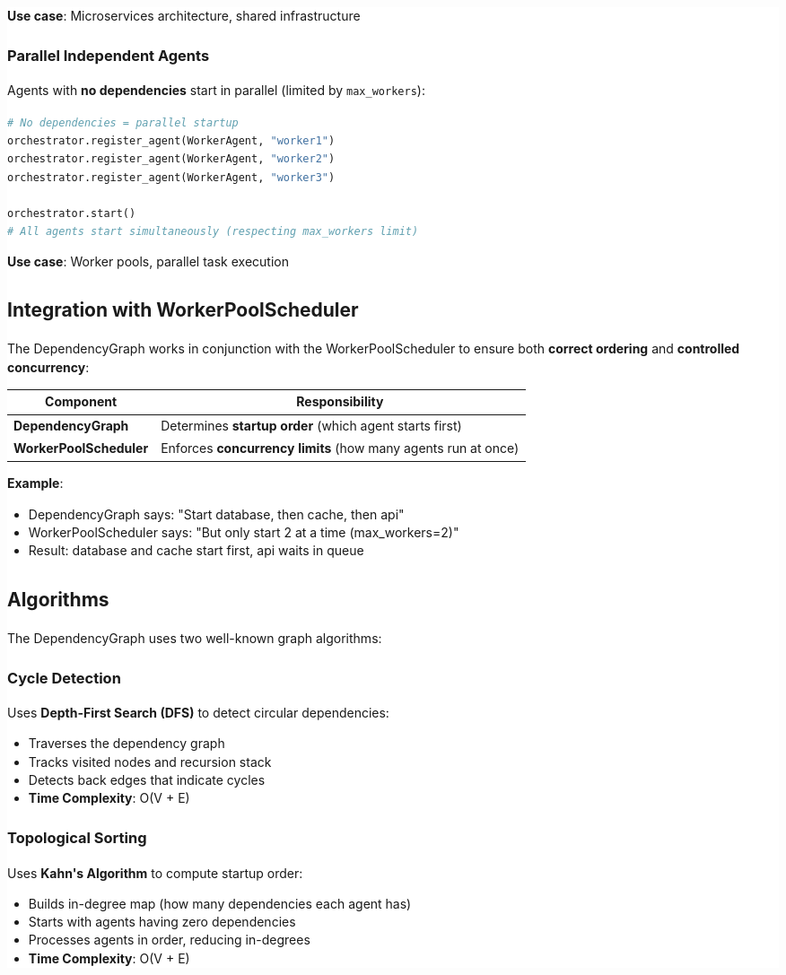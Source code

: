 **Use case**: Microservices architecture, shared infrastructure

### Parallel Independent Agents

Agents with **no dependencies** start in parallel (limited by `max_workers`):

```python
# No dependencies = parallel startup
orchestrator.register_agent(WorkerAgent, "worker1")
orchestrator.register_agent(WorkerAgent, "worker2")
orchestrator.register_agent(WorkerAgent, "worker3")

orchestrator.start()
# All agents start simultaneously (respecting max_workers limit)
```

**Use case**: Worker pools, parallel task execution

## Integration with WorkerPoolScheduler

The DependencyGraph works in conjunction with the WorkerPoolScheduler to ensure both **correct ordering** and **controlled concurrency**:

| Component | Responsibility |
|-----------|---------------|
| **DependencyGraph** | Determines **startup order** (which agent starts first) |
| **WorkerPoolScheduler** | Enforces **concurrency limits** (how many agents run at once) |

**Example**:
- DependencyGraph says: "Start database, then cache, then api"
- WorkerPoolScheduler says: "But only start 2 at a time (max_workers=2)"
- Result: database and cache start first, api waits in queue

## Algorithms

The DependencyGraph uses two well-known graph algorithms:

### Cycle Detection

Uses **Depth-First Search (DFS)** to detect circular dependencies:
- Traverses the dependency graph
- Tracks visited nodes and recursion stack
- Detects back edges that indicate cycles
- **Time Complexity**: O(V + E)

### Topological Sorting

Uses **Kahn's Algorithm** to compute startup order:
- Builds in-degree map (how many dependencies each agent has)
- Starts with agents having zero dependencies
- Processes agents in order, reducing in-degrees
- **Time Complexity**: O(V + E)
